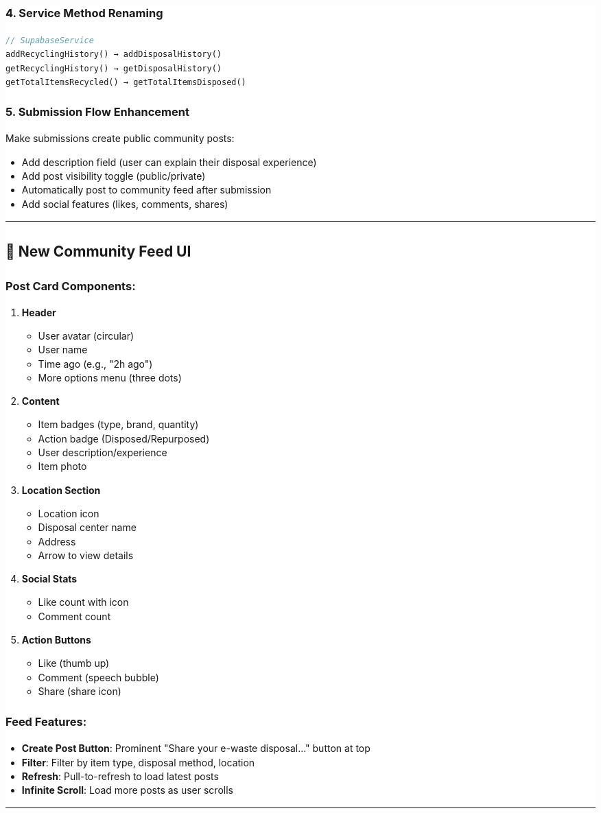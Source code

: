 ### 4. **Service Method Renaming**
```dart
// SupabaseService
addRecyclingHistory() → addDisposalHistory()
getRecyclingHistory() → getDisposalHistory()
getTotalItemsRecycled() → getTotalItemsDisposed()
```

### 5. **Submission Flow Enhancement**
Make submissions create public community posts:
- Add description field (user can explain their disposal experience)
- Add post visibility toggle (public/private)
- Automatically post to community feed after submission
- Add social features (likes, comments, shares)

---

## 🎨 New Community Feed UI

### Post Card Components:
1. **Header**
   - User avatar (circular)
   - User name
   - Time ago (e.g., "2h ago")
   - More options menu (three dots)

2. **Content**
   - Item badges (type, brand, quantity)
   - Action badge (Disposed/Repurposed)
   - User description/experience
   - Item photo

3. **Location Section**
   - Location icon
   - Disposal center name
   - Address
   - Arrow to view details

4. **Social Stats**
   - Like count with icon
   - Comment count

5. **Action Buttons**
   - Like (thumb up)
   - Comment (speech bubble)
   - Share (share icon)

### Feed Features:
- **Create Post Button**: Prominent "Share your e-waste disposal..." button at top
- **Filter**: Filter by item type, disposal method, location
- **Refresh**: Pull-to-refresh to load latest posts
- **Infinite Scroll**: Load more posts as user scrolls

---
